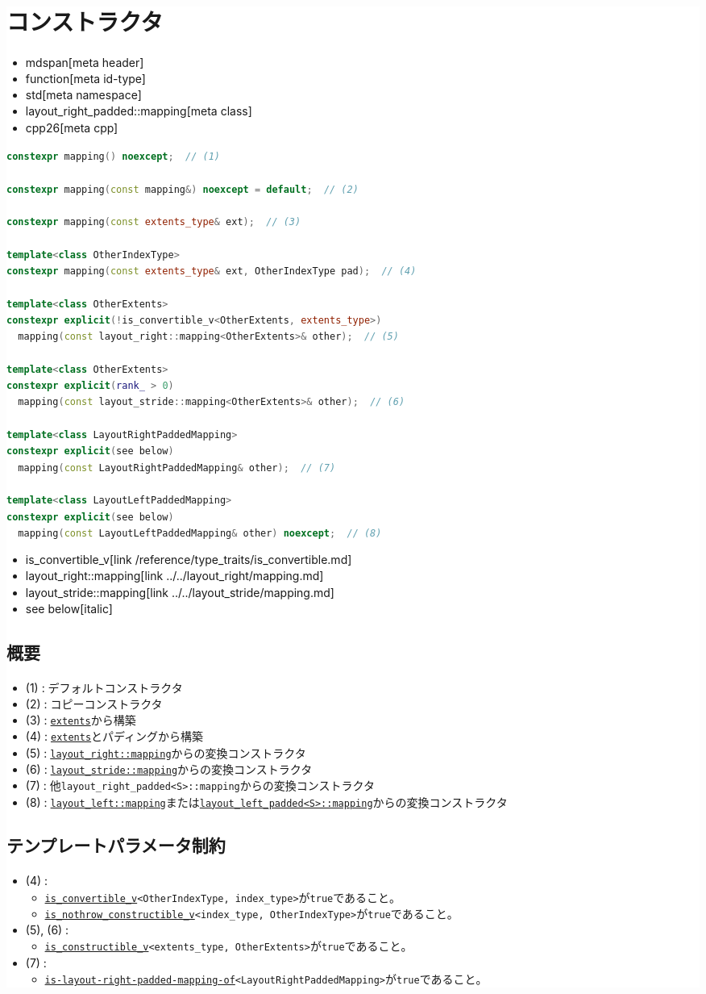 # コンストラクタ
* mdspan[meta header]
* function[meta id-type]
* std[meta namespace]
* layout_right_padded::mapping[meta class]
* cpp26[meta cpp]

```cpp
constexpr mapping() noexcept;  // (1)

constexpr mapping(const mapping&) noexcept = default;  // (2)

constexpr mapping(const extents_type& ext);  // (3)

template<class OtherIndexType>
constexpr mapping(const extents_type& ext, OtherIndexType pad);  // (4)

template<class OtherExtents>
constexpr explicit(!is_convertible_v<OtherExtents, extents_type>)
  mapping(const layout_right::mapping<OtherExtents>& other);  // (5)

template<class OtherExtents>
constexpr explicit(rank_ > 0)
  mapping(const layout_stride::mapping<OtherExtents>& other);  // (6)

template<class LayoutRightPaddedMapping>
constexpr explicit(see below)
  mapping(const LayoutRightPaddedMapping& other);  // (7)

template<class LayoutLeftPaddedMapping>
constexpr explicit(see below)
  mapping(const LayoutLeftPaddedMapping& other) noexcept;  // (8)
```
* is_convertible_v[link /reference/type_traits/is_convertible.md]
* layout_right::mapping[link ../../layout_right/mapping.md]
* layout_stride::mapping[link ../../layout_stride/mapping.md]
* see below[italic]

## 概要
- (1) : デフォルトコンストラクタ
- (2) : コピーコンストラクタ
- (3) : [`extents`](../../extents.md)から構築
- (4) : [`extents`](../../extents.md)とパディングから構築
- (5) : [`layout_right::mapping`](../../layout_right/mapping.md)からの変換コンストラクタ
- (6) : [`layout_stride::mapping`](../../layout_stride/mapping.md)からの変換コンストラクタ
- (7) : 他`layout_right_padded<S>::mapping`からの変換コンストラクタ
- (8) : [`layout_left::mapping`](../../layout_left/mapping.md)または[`layout_left_padded<S>::mapping`](../../layout_left_padded/mapping.md)からの変換コンストラクタ


## テンプレートパラメータ制約
- (4) :
    - [`is_convertible_v`](/reference/type_traits/is_convertible.md)`<OtherIndexType, index_type>`が`true`であること。
    - [`is_nothrow_constructible_v`](/reference/type_traits/is_nothrow_constructible.md)`<index_type, OtherIndexType>`が`true`であること。
- (5), (6) :
    - [`is_constructible_v`](/reference/type_traits/is_constructible.md)`<extents_type, OtherExtents>`が`true`であること。
- (7) :
    - [`is-layout-right-padded-mapping-of`](../../is-layout-right-padded-mapping-of.md)`<LayoutRightPaddedMapping>`が`true`であること。